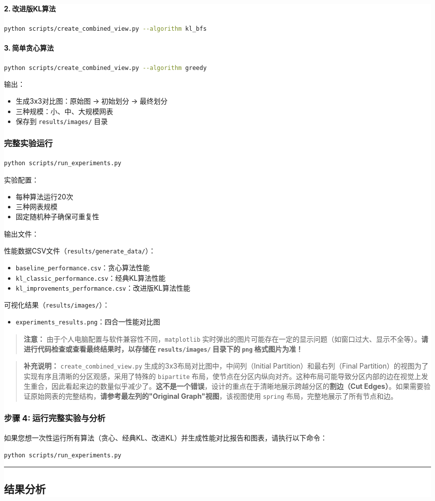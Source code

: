 #### 2. 改进版KL算法
```bash
python scripts/create_combined_view.py --algorithm kl_bfs
```

#### 3. 简单贪心算法
```bash
python scripts/create_combined_view.py --algorithm greedy
```


输出：
- 生成3x3对比图：原始图 → 初始划分 → 最终划分
- 三种规模：小、中、大规模网表
- 保存到 `results/images/` 目录

### 完整实验运行

```bash
python scripts/run_experiments.py
```

实验配置：
- 每种算法运行20次
- 三种网表规模
- 固定随机种子确保可重复性

输出文件：

性能数据CSV文件（`results/generate_data/`）：
- `baseline_performance.csv`：贪心算法性能
- `kl_classic_performance.csv`：经典KL算法性能
- `kl_improvements_performance.csv`：改进版KL算法性能

可视化结果（`results/images/`）：
- `experiments_results.png`：四合一性能对比图

> **注意：** 由于个人电脑配置与软件兼容性不同，`matplotlib` 实时弹出的图片可能存在一定的显示问题（如窗口过大、显示不全等）。**请进行代码检查或查看最终结果时，以存储在 `results/images/` 目录下的 `png` 格式图片为准！**

> **补充说明：** `create_combined_view.py` 生成的3x3布局对比图中，中间列（Initial Partition）和最右列（Final Partition）的视图为了实现有序且清晰的分区观感，采用了特殊的 `bipartite` 布局，使节点在分区内纵向对齐。这种布局可能导致分区内部的边在视觉上发生重合，因此看起来边的数量似乎减少了。**这不是一个错误**，设计的重点在于清晰地展示跨越分区的**割边（Cut Edges）**。如果需要验证原始网表的完整结构，**请参考最左列的"Original Graph"视图**，该视图使用 `spring` 布局，完整地展示了所有节点和边。

### 步骤 4: 运行完整实验与分析

如果您想一次性运行所有算法（贪心、经典KL、改进KL）并生成性能对比报告和图表，请执行以下命令：

```bash
python scripts/run_experiments.py
```

---

## 结果分析
